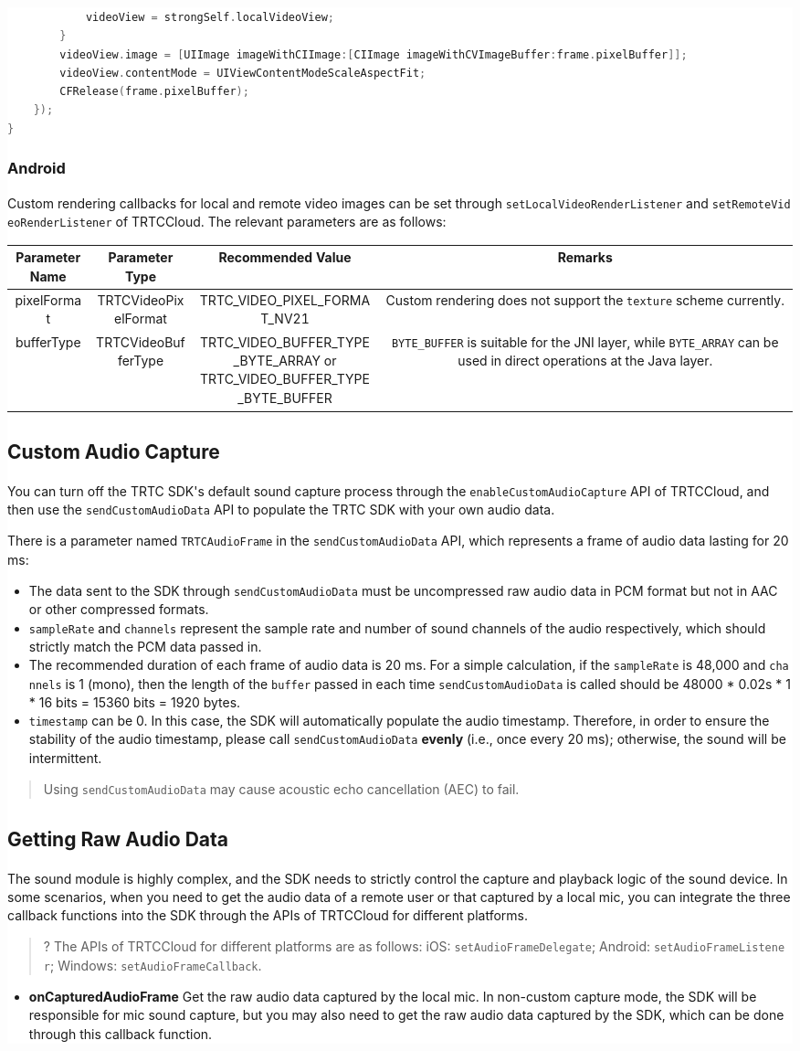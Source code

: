 ```objectiveC
            videoView = strongSelf.localVideoView;
        }
        videoView.image = [UIImage imageWithCIImage:[CIImage imageWithCVImageBuffer:frame.pixelBuffer]];
        videoView.contentMode = UIViewContentModeScaleAspectFit;
        CFRelease(frame.pixelBuffer);
    });
}
```

### Android
Custom rendering callbacks for local and remote video images can be set through `setLocalVideoRenderListener` and `setRemoteVideoRenderListener` of TRTCCloud. The relevant parameters are as follows:

| Parameter Name | Parameter Type | Recommended Value | Remarks |
|:-------:|:-------:|:-------:| :-------: |
| pixelFormat| TRTCVideoPixelFormat | TRTC_VIDEO_PIXEL_FORMAT_NV21 | Custom rendering does not support the `texture` scheme currently. | 
| bufferType | TRTCVideoBufferType| TRTC_VIDEO_BUFFER_TYPE_BYTE_ARRAY or <br> TRTC_VIDEO_BUFFER_TYPE_BYTE_BUFFER  |  `BYTE_BUFFER` is suitable for the JNI layer, while `BYTE_ARRAY` can be used in direct operations at the Java layer. |


## Custom Audio Capture

You can turn off the TRTC SDK's default sound capture process through the `enableCustomAudioCapture` API of TRTCCloud, and then use the `sendCustomAudioData` API to populate the TRTC SDK with your own audio data.

There is a parameter named `TRTCAudioFrame` in the `sendCustomAudioData` API, which represents a frame of audio data lasting for 20 ms:
- The data sent to the SDK through `sendCustomAudioData` must be uncompressed raw audio data in PCM format but not in AAC or other compressed formats.
- `sampleRate` and `channels` represent the sample rate and number of sound channels of the audio respectively, which should strictly match the PCM data passed in.
- The recommended duration of each frame of audio data is 20 ms. For a simple calculation, if the `sampleRate` is 48,000 and `channels` is 1 (mono), then the length of the `buffer` passed in each time `sendCustomAudioData` is called should be 48000 * 0.02s * 1 * 16 bits = 15360 bits = 1920 bytes.
- `timestamp` can be 0. In this case, the SDK will automatically populate the audio timestamp. Therefore, in order to ensure the stability of the audio timestamp, please call `sendCustomAudioData` **evenly** (i.e., once every 20 ms); otherwise, the sound will be intermittent.

>Using `sendCustomAudioData` may cause acoustic echo cancellation (AEC) to fail.

## Getting Raw Audio Data

The sound module is highly complex, and the SDK needs to strictly control the capture and playback logic of the sound device. In some scenarios, when you need to get the audio data of a remote user or that captured by a local mic, you can integrate the three callback functions into the SDK through the APIs of TRTCCloud for different platforms.
>? The APIs of TRTCCloud for different platforms are as follows:
>iOS: `setAudioFrameDelegate`; Android: `setAudioFrameListener`; Windows: `setAudioFrameCallback`.

- **onCapturedAudioFrame**
Get the raw audio data captured by the local mic. In non-custom capture mode, the SDK will be responsible for mic sound capture, but you may also need to get the raw audio data captured by the SDK, which can be done through this callback function.
